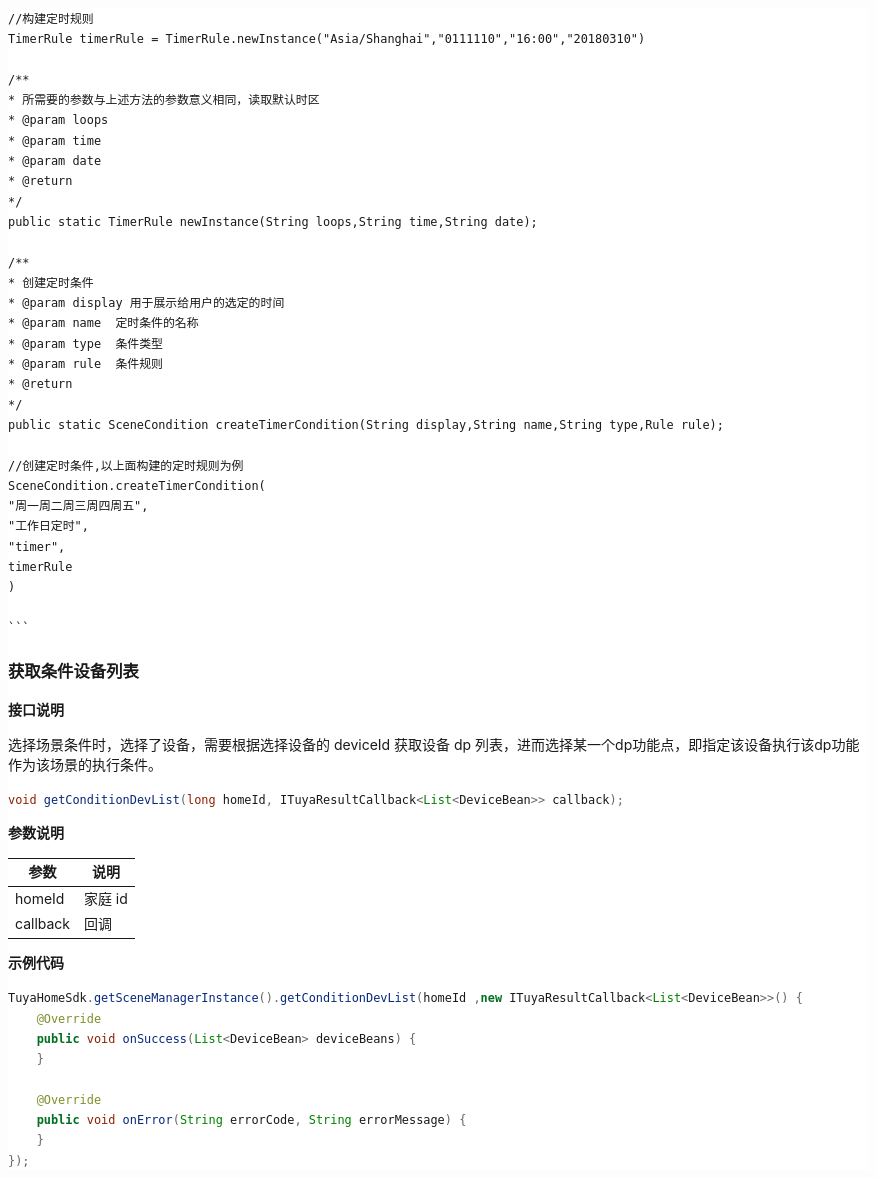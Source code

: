 	//构建定时规则
	TimerRule timerRule = TimerRule.newInstance("Asia/Shanghai","0111110","16:00","20180310") 
	
	/**
	* 所需要的参数与上述方法的参数意义相同，读取默认时区
	* @param loops
	* @param time
	* @param date
	* @return
	*/
	public static TimerRule newInstance(String loops,String time,String date);
	  
	/**
	* 创建定时条件
	* @param display 用于展示给用户的选定的时间
	* @param name  定时条件的名称
	* @param type  条件类型
	* @param rule  条件规则
	* @return
	*/
	public static SceneCondition createTimerCondition(String display,String name,String type,Rule rule);
	  
	//创建定时条件,以上面构建的定时规则为例
	SceneCondition.createTimerCondition(
	"周一周二周三周四周五",
	"工作日定时",
	"timer",
	timerRule
	)
		
	```
	
### <span id="GetConditionDeviceList">获取条件设备列表</span>

**接口说明**

选择场景条件时，选择了设备，需要根据选择设备的 deviceId 获取设备 dp 列表，进而选择某一个dp功能点，即指定该设备执行该dp功能作为该场景的执行条件。


```java
void getConditionDevList(long homeId, ITuyaResultCallback<List<DeviceBean>> callback);
```

**参数说明**

| 参数        | 说明                                            |
| ----------- | ----------------------------------------------- |
| homeId | 家庭 id                          
| callback | 回调                                     |


**示例代码**

```java
TuyaHomeSdk.getSceneManagerInstance().getConditionDevList(homeId ,new ITuyaResultCallback<List<DeviceBean>>() {
    @Override
    public void onSuccess(List<DeviceBean> deviceBeans) {
    }

    @Override
    public void onError(String errorCode, String errorMessage) {
    }
});
```
